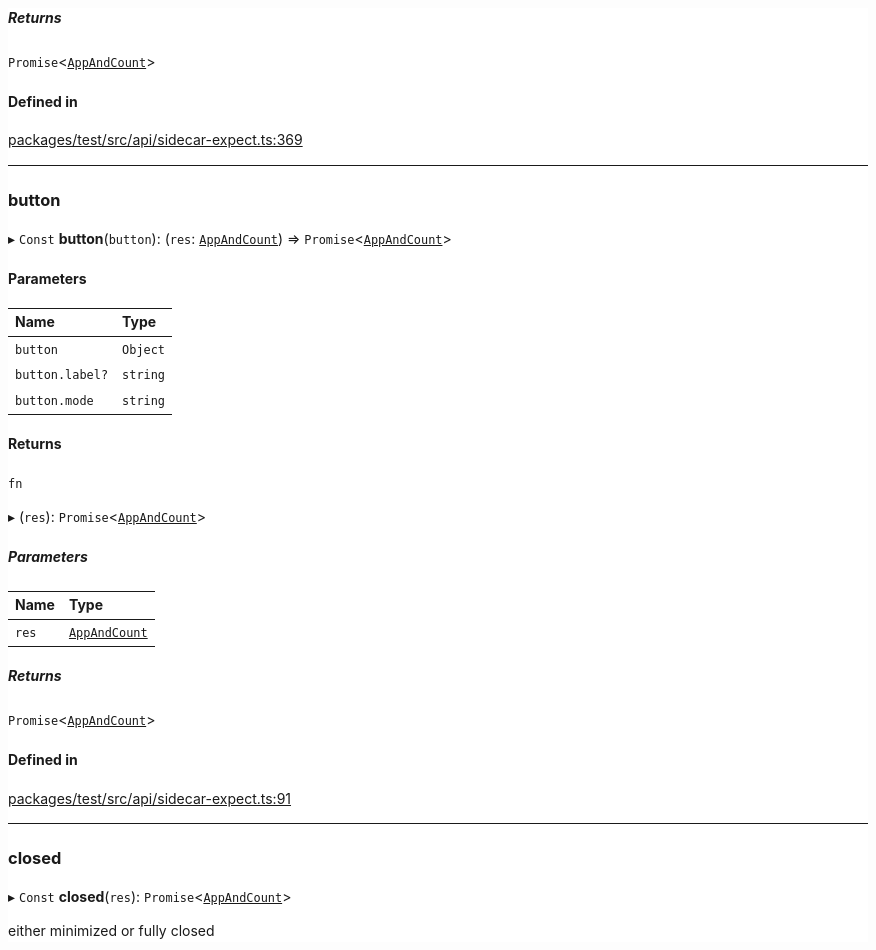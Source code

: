 ##### Returns

`Promise`<[`AppAndCount`](../interfaces/kui_shell_test.ReplExpect.AppAndCount.md)\>

#### Defined in

[packages/test/src/api/sidecar-expect.ts:369](https://github.com/mra-ruiz/kui/blob/a3b5e3edf/packages/test/src/api/sidecar-expect.ts#L369)

---

### button

▸ `Const` **button**(`button`): (`res`: [`AppAndCount`](../interfaces/kui_shell_test.ReplExpect.AppAndCount.md)) => `Promise`<[`AppAndCount`](../interfaces/kui_shell_test.ReplExpect.AppAndCount.md)\>

#### Parameters

| Name            | Type     |
| :-------------- | :------- |
| `button`        | `Object` |
| `button.label?` | `string` |
| `button.mode`   | `string` |

#### Returns

`fn`

▸ (`res`): `Promise`<[`AppAndCount`](../interfaces/kui_shell_test.ReplExpect.AppAndCount.md)\>

##### Parameters

| Name  | Type                                                                    |
| :---- | :---------------------------------------------------------------------- |
| `res` | [`AppAndCount`](../interfaces/kui_shell_test.ReplExpect.AppAndCount.md) |

##### Returns

`Promise`<[`AppAndCount`](../interfaces/kui_shell_test.ReplExpect.AppAndCount.md)\>

#### Defined in

[packages/test/src/api/sidecar-expect.ts:91](https://github.com/mra-ruiz/kui/blob/a3b5e3edf/packages/test/src/api/sidecar-expect.ts#L91)

---

### closed

▸ `Const` **closed**(`res`): `Promise`<[`AppAndCount`](../interfaces/kui_shell_test.ReplExpect.AppAndCount.md)\>

either minimized or fully closed

